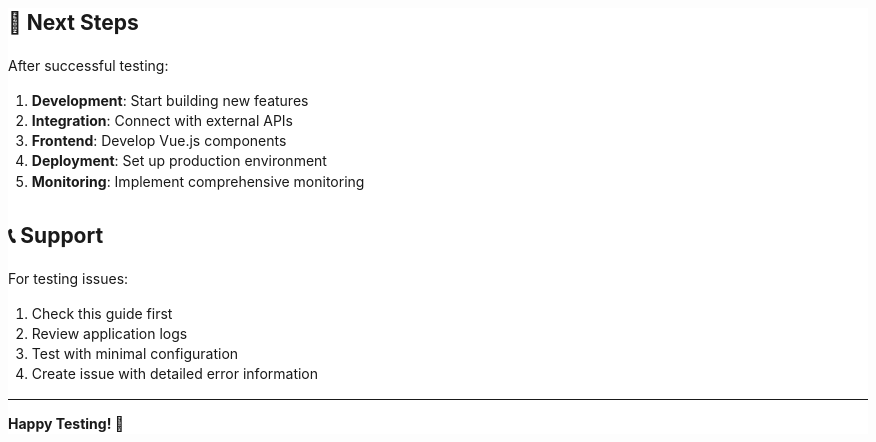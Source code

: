 ## 🎯 Next Steps

After successful testing:

1. **Development**: Start building new features
2. **Integration**: Connect with external APIs
3. **Frontend**: Develop Vue.js components
4. **Deployment**: Set up production environment
5. **Monitoring**: Implement comprehensive monitoring

## 📞 Support

For testing issues:

1. Check this guide first
2. Review application logs
3. Test with minimal configuration
4. Create issue with detailed error information

---

**Happy Testing! 🚀**